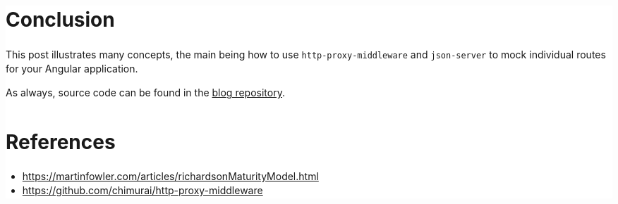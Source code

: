 
# Conclusion

This post illustrates many concepts, the main being how to use `http-proxy-middleware` and `json-server` to mock individual routes for your Angular application.

As always, source code can be found in the [blog repository](https://github.com/eh-am/eh-am.github.io/tree/dev).

# References
* https://martinfowler.com/articles/richardsonMaturityModel.html
* https://github.com/chimurai/http-proxy-middleware
